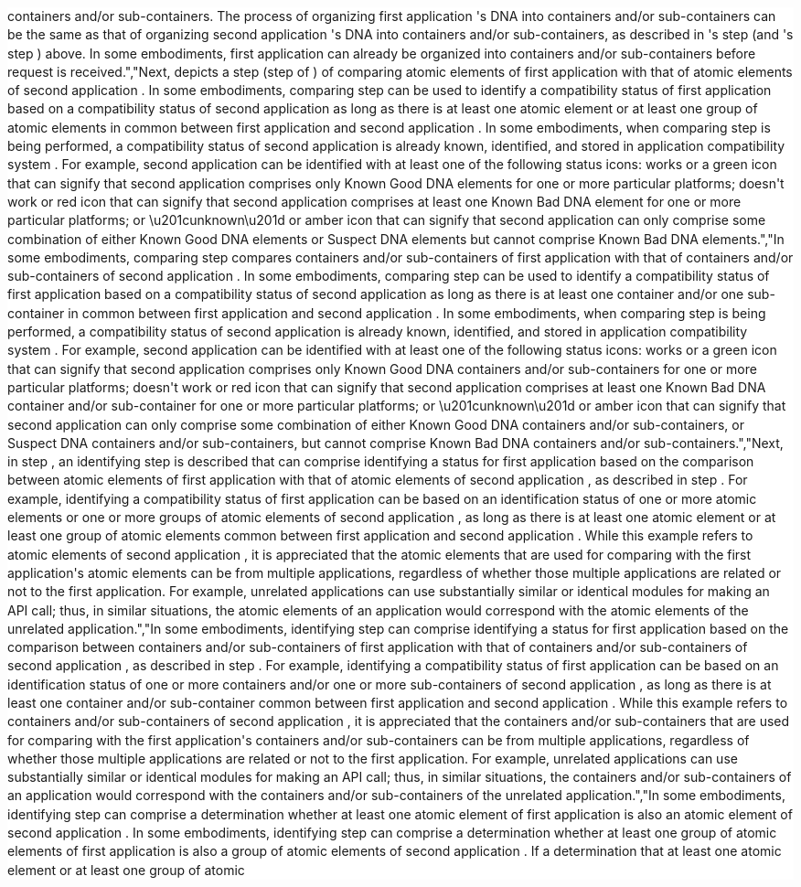 containers and\/or sub-containers. The process of organizing first application 's DNA into containers and\/or sub-containers can be the same as that of organizing second application 's DNA into containers and\/or sub-containers, as described in 's step  (and 's step ) above. In some embodiments, first application  can already be organized into containers and\/or sub-containers before request  is received.","Next,  depicts a step (step  of ) of comparing atomic elements of first application  with that of atomic elements of second application . In some embodiments, comparing step  can be used to identify a compatibility status of first application  based on a compatibility status of second application  as long as there is at least one atomic element or at least one group of atomic elements in common between first application  and second application . In some embodiments, when comparing step  is being performed, a compatibility status of second application  is already known, identified, and stored in application compatibility system . For example, second application  can be identified with at least one of the following status icons: works or a green icon that can signify that second application  comprises only Known Good DNA elements for one or more particular platforms; doesn't work or red icon that can signify that second application  comprises at least one Known Bad DNA element for one or more particular platforms; or \u201cunknown\u201d or amber icon that can signify that second application  can only comprise some combination of either Known Good DNA elements or Suspect DNA elements but cannot comprise Known Bad DNA elements.","In some embodiments, comparing step  compares containers and\/or sub-containers of first application  with that of containers and\/or sub-containers of second application . In some embodiments, comparing step  can be used to identify a compatibility status of first application  based on a compatibility status of second application  as long as there is at least one container and\/or one sub-container in common between first application  and second application . In some embodiments, when comparing step  is being performed, a compatibility status of second application  is already known, identified, and stored in application compatibility system . For example, second application  can be identified with at least one of the following status icons: works or a green icon that can signify that second application  comprises only Known Good DNA containers and\/or sub-containers for one or more particular platforms; doesn't work or red icon that can signify that second application  comprises at least one Known Bad DNA container and\/or sub-container for one or more particular platforms; or \u201cunknown\u201d or amber icon that can signify that second application  can only comprise some combination of either Known Good DNA containers and\/or sub-containers, or Suspect DNA containers and\/or sub-containers, but cannot comprise Known Bad DNA containers and\/or sub-containers.","Next, in step , an identifying step is described that can comprise identifying a status for first application  based on the comparison between atomic elements of first application  with that of atomic elements of second application , as described in step . For example, identifying a compatibility status of first application  can be based on an identification status of one or more atomic elements or one or more groups of atomic elements of second application , as long as there is at least one atomic element or at least one group of atomic elements common between first application  and second application . While this example refers to atomic elements of second application , it is appreciated that the atomic elements that are used for comparing with the first application's atomic elements can be from multiple applications, regardless of whether those multiple applications are related or not to the first application. For example, unrelated applications can use substantially similar or identical modules for making an API call; thus, in similar situations, the atomic elements of an application would correspond with the atomic elements of the unrelated application.","In some embodiments, identifying step  can comprise identifying a status for first application  based on the comparison between containers and\/or sub-containers of first application  with that of containers and\/or sub-containers of second application , as described in step . For example, identifying a compatibility status of first application  can be based on an identification status of one or more containers and\/or one or more sub-containers of second application , as long as there is at least one container and\/or sub-container common between first application  and second application . While this example refers to containers and\/or sub-containers of second application , it is appreciated that the containers and\/or sub-containers that are used for comparing with the first application's containers and\/or sub-containers can be from multiple applications, regardless of whether those multiple applications are related or not to the first application. For example, unrelated applications can use substantially similar or identical modules for making an API call; thus, in similar situations, the containers and\/or sub-containers of an application would correspond with the containers and\/or sub-containers of the unrelated application.","In some embodiments, identifying step  can comprise a determination whether at least one atomic element of first application  is also an atomic element of second application . In some embodiments, identifying step  can comprise a determination whether at least one group of atomic elements of first application  is also a group of atomic elements of second application . If a determination that at least one atomic element or at least one group of atomic